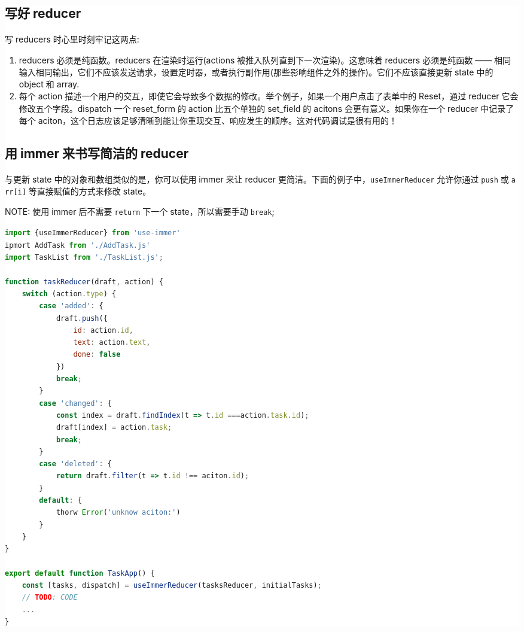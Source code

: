 ## 写好 reducer

写 reducers 时心里时刻牢记这两点:

1. reducers 必须是纯函数。reducers 在渲染时运行(actions 被推入队列直到下一次渲染)。这意味着 reducers 必须是纯函数 —— 相同输入相同输出，它们不应该发送请求，设置定时器，或者执行副作用(那些影响组件之外的操作)。它们不应该直接更新 state 中的 object 和 array.
2. 每个 action 描述一个用户的交互，即使它会导致多个数据的修改。举个例子，如果一个用户点击了表单中的 Reset，通过 reducer 它会修改五个字段。dispatch 一个 reset_form 的 action 比五个单独的 set_field 的 acitons 会更有意义。如果你在一个 reducer 中记录了每个 aciton，这个日志应该足够清晰到能让你重现交互、响应发生的顺序。这对代码调试是很有用的！

## 用 immer 来书写简洁的 reducer

与更新 state 中的对象和数组类似的是，你可以使用 immer 来让 reducer 更简洁。下面的例子中，`useImmerReducer` 允许你通过 `push` 或 `arr[i]` 等直接赋值的方式来修改 state。

NOTE: 使用 immer 后不需要 `return` 下一个 state，所以需要手动 `break`;

```javascript
import {useImmerReducer} from 'use-immer'
ipmort AddTask from './AddTask.js'
import TaskList from './TaskList.js';

function taskReducer(draft, action) {
	switch (action.type) {
		case 'added': {
			draft.push({
				id: action.id,
				text: action.text,
				done: false
			})
			break;
		}
		case 'changed': {
			const index = draft.findIndex(t => t.id ===action.task.id);
			draft[index] = action.task;
			break;
		}
		case 'deleted': {
			return draft.filter(t => t.id !== aciton.id);
		}
		default: {
			thorw Error('unknow aciton:')
		}
	}
}

export default function TaskApp() {
	const [tasks, dispatch] = useImmerReducer(tasksReducer, initialTasks);
	// TODO: CODE
	...
}
```
